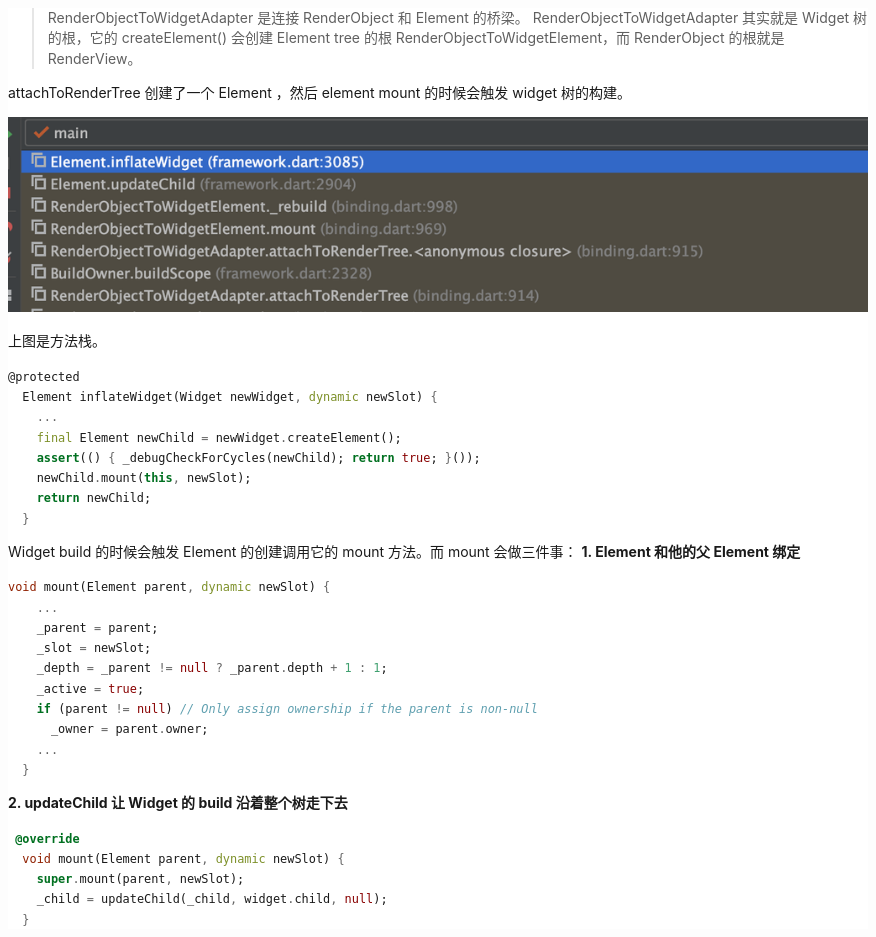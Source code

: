 > RenderObjectToWidgetAdapter 是连接 RenderObject 和 Element 的桥梁。
RenderObjectToWidgetAdapter 其实就是 Widget 树的根，它的 createElement() 会创建 Element tree 的根 RenderObjectToWidgetElement，而 RenderObject 的根就是 RenderView。

attachToRenderTree 创建了一个 Element ，然后 element mount 的时候会触发 widget 树的构建。

![图1](/img/flutter-7-1.png)

上图是方法栈。

```dart
@protected
  Element inflateWidget(Widget newWidget, dynamic newSlot) {
    ...
    final Element newChild = newWidget.createElement();
    assert(() { _debugCheckForCycles(newChild); return true; }());
    newChild.mount(this, newSlot);
    return newChild;
  }
```


Widget build 的时候会触发 Element 的创建调用它的 mount 方法。而 mount 会做三件事：
**1. Element 和他的父 Element 绑定**

```dart
void mount(Element parent, dynamic newSlot) {
    ...
    _parent = parent;
    _slot = newSlot;
    _depth = _parent != null ? _parent.depth + 1 : 1;
    _active = true;
    if (parent != null) // Only assign ownership if the parent is non-null
      _owner = parent.owner;
    ...
  }
```

**2. updateChild 让 Widget 的 build 沿着整个树走下去**

```dart
 @override
  void mount(Element parent, dynamic newSlot) {
    super.mount(parent, newSlot);
    _child = updateChild(_child, widget.child, null);
  }
```
